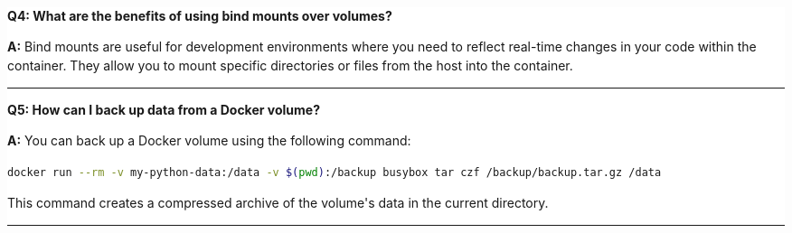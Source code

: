 
**Q4: What are the benefits of using bind mounts over volumes?**

**A:** Bind mounts are useful for development environments where you need to reflect real-time changes in your code within the container. They allow you to mount specific directories or files from the host into the container.

---

**Q5: How can I back up data from a Docker volume?**

**A:** You can back up a Docker volume using the following command:
```bash
docker run --rm -v my-python-data:/data -v $(pwd):/backup busybox tar czf /backup/backup.tar.gz /data
```
This command creates a compressed archive of the volume's data in the current directory.

---